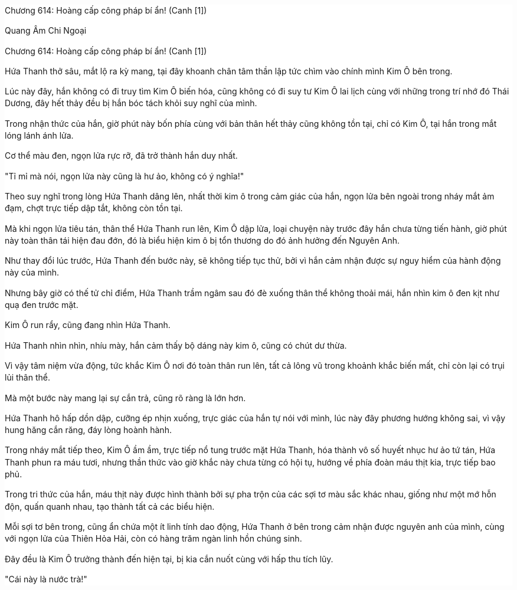 




Chương 614: Hoàng cấp công pháp bí ẩn! (Canh [1])


Quang Âm Chi Ngoại

Chương 614: Hoàng cấp công pháp bí ẩn! (Canh [1])

Hứa Thanh thở sâu, mắt lộ ra kỳ mang, tại đây khoanh chân tâm thần lập tức chìm vào chính mình Kim Ô bên trong.

Lúc này đây, hắn không có đi truy tìm Kim Ô biến hóa, cũng không có đi suy tư Kim Ô lai lịch cùng với những trong trí nhớ đó Thái Dương, đây hết thảy đều bị hắn bóc tách khỏi suy nghĩ của mình.

Trong nhận thức của hắn, giờ phút này bốn phía cùng với bản thân hết thảy cũng không tồn tại, chỉ có Kim Ô, tại hắn trong mắt lóng lánh ánh lửa.

Cơ thể màu đen, ngọn lửa rực rỡ, đã trở thành hắn duy nhất.

"Tỉ mỉ mà nói, ngọn lửa này cũng là hư ảo, không có ý nghĩa!"

Theo suy nghĩ trong lòng Hứa Thanh dâng lên, nhất thời kim ô trong cảm giác của hắn, ngọn lửa bên ngoài trong nháy mắt ảm đạm, chợt trực tiếp dập tắt, không còn tồn tại.

Mà khi ngọn lửa tiêu tán, thân thể Hứa Thanh run lên, Kim Ô dập lửa, loại chuyện này trước đây hắn chưa từng tiến hành, giờ phút này toàn thân tái hiện đau đớn, đó là biểu hiện kim ô bị tổn thương do đó ảnh hưởng đến Nguyên Anh.

Như thay đổi lúc trước, Hứa Thanh đến bước này, sẽ không tiếp tục thử, bởi vì hắn cảm nhận được sự nguy hiểm của hành động này của mình.

Nhưng bây giờ có thế tử chỉ điểm, Hứa Thanh trầm ngâm sau đó đè xuống thân thể không thoải mái, hắn nhìn kim ô đen kịt như quạ đen trước mặt.

Kim Ô run rẩy, cũng đang nhìn Hứa Thanh.

Hứa Thanh nhìn nhìn, nhíu mày, hắn cảm thấy bộ dáng này kim ô, cũng có chút dư thừa.

Vì vậy tâm niệm vừa động, tức khắc Kim Ô nơi đó toàn thân run lên, tất cả lông vũ trong khoảnh khắc biến mất, chỉ còn lại có trụi lủi thân thể.

Mà một bước này mang lại sự cắn trả, cũng rõ ràng là lớn hơn.

Hứa Thanh hô hấp dồn dập, cưỡng ép nhịn xuống, trực giác của hắn tự nói với mình, lúc này đây phương hướng không sai, vì vậy hung hăng cắn răng, đáy lòng hoành hành.

Trong nháy mắt tiếp theo, Kim Ô ầm ầm, trực tiếp nổ tung trước mặt Hứa Thanh, hóa thành vô số huyết nhục hư ảo tứ tán, Hứa Thanh phun ra máu tươi, nhưng thần thức vào giờ khắc này chưa từng có hội tụ, hướng về phía đoàn máu thịt kia, trực tiếp bao phủ.

Trong tri thức của hắn, máu thịt này được hình thành bởi sự pha trộn của các sợi tơ màu sắc khác nhau, giống như một mớ hỗn độn, quấn quanh nhau, tạo thành tất cả các biểu hiện.

Mỗi sợi tơ bên trong, cũng ẩn chứa một ít linh tính dao động, Hứa Thanh ở bên trong cảm nhận được nguyên anh của mình, cùng với ngọn lửa của Thiên Hỏa Hải, còn có hàng trăm ngàn linh hồn chúng sinh.

Đây đều là Kim Ô trưởng thành đến hiện tại, bị kia cắn nuốt cùng với hấp thu tích lũy.

"Cái này là nước trà!"
